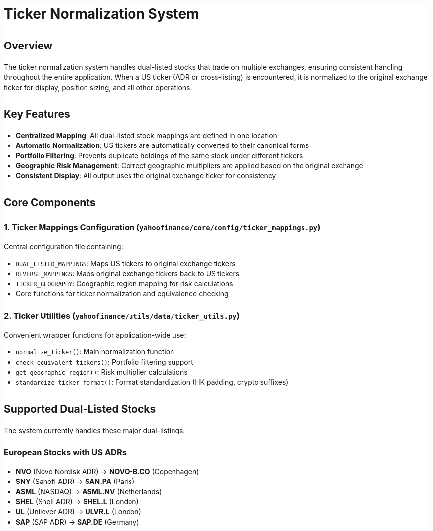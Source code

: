 # Ticker Normalization System

## Overview

The ticker normalization system handles dual-listed stocks that trade on multiple exchanges, ensuring consistent handling throughout the entire application. When a US ticker (ADR or cross-listing) is encountered, it is normalized to the original exchange ticker for display, position sizing, and all other operations.

## Key Features

- **Centralized Mapping**: All dual-listed stock mappings are defined in one location
- **Automatic Normalization**: US tickers are automatically converted to their canonical forms
- **Portfolio Filtering**: Prevents duplicate holdings of the same stock under different tickers
- **Geographic Risk Management**: Correct geographic multipliers are applied based on the original exchange
- **Consistent Display**: All output uses the original exchange ticker for consistency

## Core Components

### 1. Ticker Mappings Configuration (`yahoofinance/core/config/ticker_mappings.py`)

Central configuration file containing:
- `DUAL_LISTED_MAPPINGS`: Maps US tickers to original exchange tickers
- `REVERSE_MAPPINGS`: Maps original exchange tickers back to US tickers
- `TICKER_GEOGRAPHY`: Geographic region mapping for risk calculations
- Core functions for ticker normalization and equivalence checking

### 2. Ticker Utilities (`yahoofinance/utils/data/ticker_utils.py`)

Convenient wrapper functions for application-wide use:
- `normalize_ticker()`: Main normalization function
- `check_equivalent_tickers()`: Portfolio filtering support
- `get_geographic_region()`: Risk multiplier calculations
- `standardize_ticker_format()`: Format standardization (HK padding, crypto suffixes)

## Supported Dual-Listed Stocks

The system currently handles these major dual-listings:

### European Stocks with US ADRs
- **NVO** (Novo Nordisk ADR) → **NOVO-B.CO** (Copenhagen)
- **SNY** (Sanofi ADR) → **SAN.PA** (Paris)
- **ASML** (NASDAQ) → **ASML.NV** (Netherlands)
- **SHEL** (Shell ADR) → **SHEL.L** (London)
- **UL** (Unilever ADR) → **ULVR.L** (London)
- **SAP** (SAP ADR) → **SAP.DE** (Germany)
